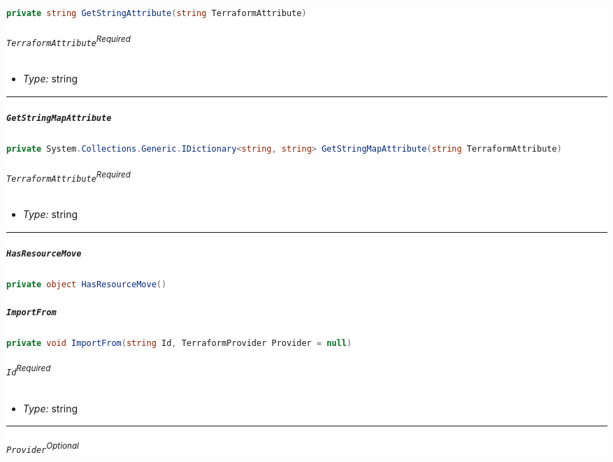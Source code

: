 ```csharp
private string GetStringAttribute(string TerraformAttribute)
```

###### `TerraformAttribute`<sup>Required</sup> <a name="TerraformAttribute" id="@cdktf/provider-ionoscloud.vpnWireguardGateway.VpnWireguardGateway.getStringAttribute.parameter.terraformAttribute"></a>

- *Type:* string

---

##### `GetStringMapAttribute` <a name="GetStringMapAttribute" id="@cdktf/provider-ionoscloud.vpnWireguardGateway.VpnWireguardGateway.getStringMapAttribute"></a>

```csharp
private System.Collections.Generic.IDictionary<string, string> GetStringMapAttribute(string TerraformAttribute)
```

###### `TerraformAttribute`<sup>Required</sup> <a name="TerraformAttribute" id="@cdktf/provider-ionoscloud.vpnWireguardGateway.VpnWireguardGateway.getStringMapAttribute.parameter.terraformAttribute"></a>

- *Type:* string

---

##### `HasResourceMove` <a name="HasResourceMove" id="@cdktf/provider-ionoscloud.vpnWireguardGateway.VpnWireguardGateway.hasResourceMove"></a>

```csharp
private object HasResourceMove()
```

##### `ImportFrom` <a name="ImportFrom" id="@cdktf/provider-ionoscloud.vpnWireguardGateway.VpnWireguardGateway.importFrom"></a>

```csharp
private void ImportFrom(string Id, TerraformProvider Provider = null)
```

###### `Id`<sup>Required</sup> <a name="Id" id="@cdktf/provider-ionoscloud.vpnWireguardGateway.VpnWireguardGateway.importFrom.parameter.id"></a>

- *Type:* string

---

###### `Provider`<sup>Optional</sup> <a name="Provider" id="@cdktf/provider-ionoscloud.vpnWireguardGateway.VpnWireguardGateway.importFrom.parameter.provider"></a>
